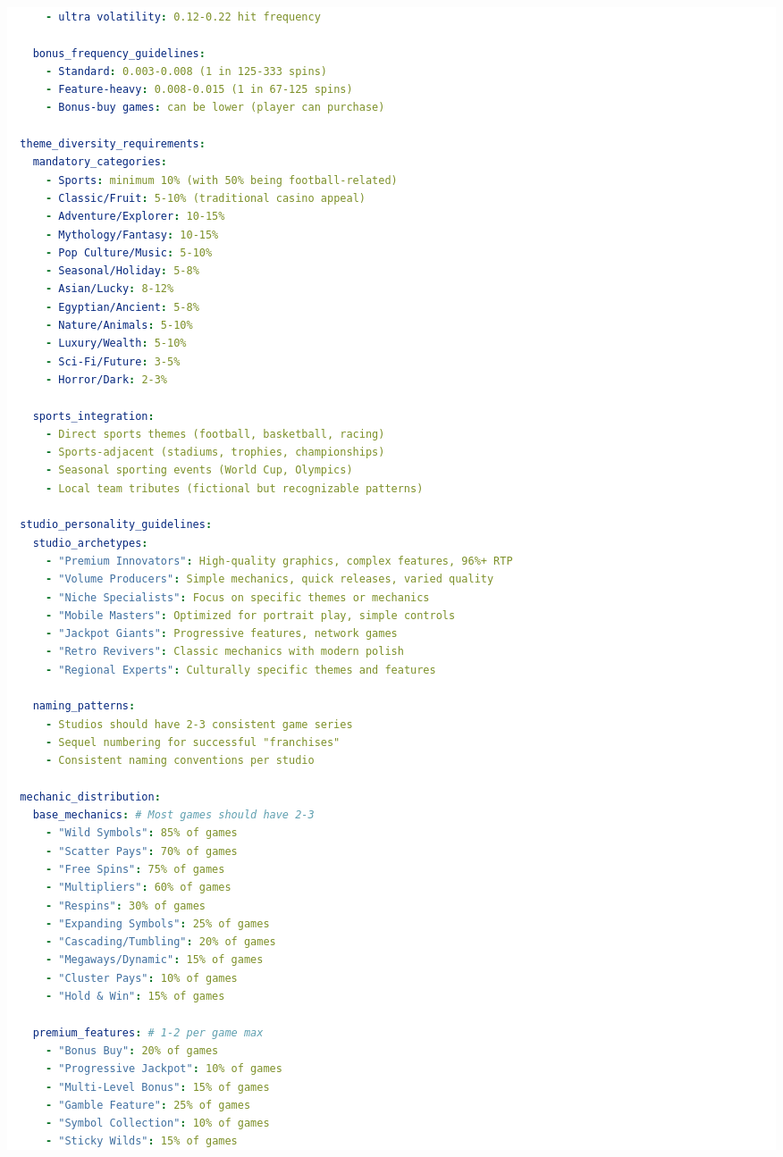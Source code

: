 ```yaml
      - ultra volatility: 0.12-0.22 hit frequency
    
    bonus_frequency_guidelines:
      - Standard: 0.003-0.008 (1 in 125-333 spins)
      - Feature-heavy: 0.008-0.015 (1 in 67-125 spins)
      - Bonus-buy games: can be lower (player can purchase)

  theme_diversity_requirements:
    mandatory_categories:
      - Sports: minimum 10% (with 50% being football-related)
      - Classic/Fruit: 5-10% (traditional casino appeal)
      - Adventure/Explorer: 10-15%
      - Mythology/Fantasy: 10-15%
      - Pop Culture/Music: 5-10%
      - Seasonal/Holiday: 5-8%
      - Asian/Lucky: 8-12%
      - Egyptian/Ancient: 5-8%
      - Nature/Animals: 5-10%
      - Luxury/Wealth: 5-10%
      - Sci-Fi/Future: 3-5%
      - Horror/Dark: 2-3%
    
    sports_integration:
      - Direct sports themes (football, basketball, racing)
      - Sports-adjacent (stadiums, trophies, championships)
      - Seasonal sporting events (World Cup, Olympics)
      - Local team tributes (fictional but recognizable patterns)

  studio_personality_guidelines:
    studio_archetypes:
      - "Premium Innovators": High-quality graphics, complex features, 96%+ RTP
      - "Volume Producers": Simple mechanics, quick releases, varied quality
      - "Niche Specialists": Focus on specific themes or mechanics
      - "Mobile Masters": Optimized for portrait play, simple controls
      - "Jackpot Giants": Progressive features, network games
      - "Retro Revivers": Classic mechanics with modern polish
      - "Regional Experts": Culturally specific themes and features
    
    naming_patterns:
      - Studios should have 2-3 consistent game series
      - Sequel numbering for successful "franchises"
      - Consistent naming conventions per studio

  mechanic_distribution:
    base_mechanics: # Most games should have 2-3
      - "Wild Symbols": 85% of games
      - "Scatter Pays": 70% of games  
      - "Free Spins": 75% of games
      - "Multipliers": 60% of games
      - "Respins": 30% of games
      - "Expanding Symbols": 25% of games
      - "Cascading/Tumbling": 20% of games
      - "Megaways/Dynamic": 15% of games
      - "Cluster Pays": 10% of games
      - "Hold & Win": 15% of games
    
    premium_features: # 1-2 per game max
      - "Bonus Buy": 20% of games
      - "Progressive Jackpot": 10% of games
      - "Multi-Level Bonus": 15% of games
      - "Gamble Feature": 25% of games
      - "Symbol Collection": 10% of games
      - "Sticky Wilds": 15% of games
```
